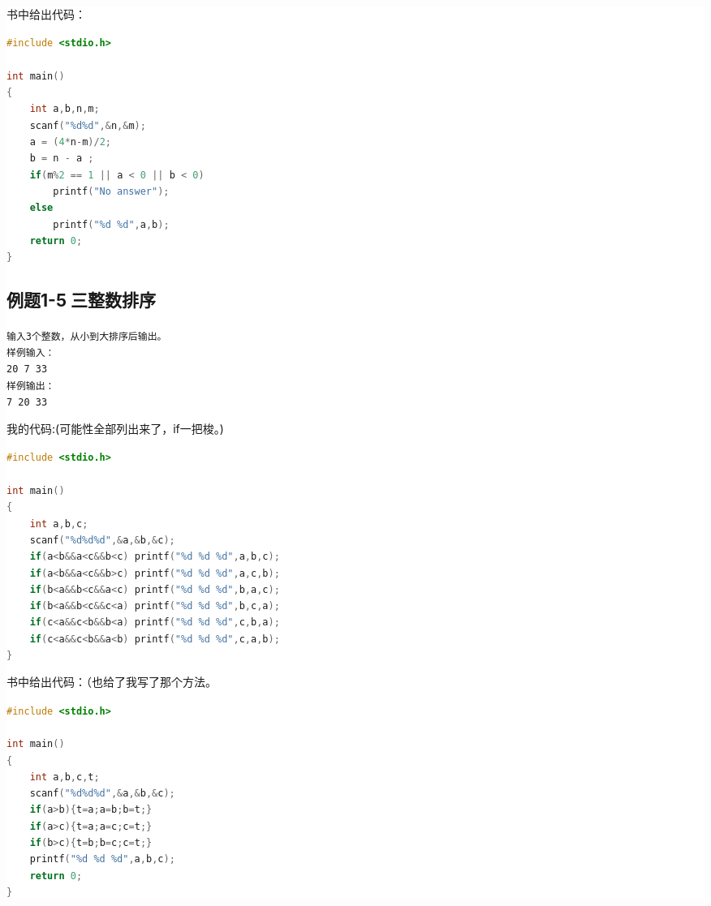 书中给出代码：

```c
#include <stdio.h>

int main()
{
    int a,b,n,m;
    scanf("%d%d",&n,&m);
    a = (4*n-m)/2;
    b = n - a ;
    if(m%2 == 1 || a < 0 || b < 0)
        printf("No answer");
    else
        printf("%d %d",a,b);
    return 0;
}
```

## 例题1-5 三整数排序

``` 
输入3个整数，从小到大排序后输出。
样例输入：
20 7 33
样例输出：
7 20 33
```

我的代码:(可能性全部列出来了，if一把梭。)

```c
#include <stdio.h>

int main()
{
    int a,b,c;
    scanf("%d%d%d",&a,&b,&c);
    if(a<b&&a<c&&b<c) printf("%d %d %d",a,b,c);
    if(a<b&&a<c&&b>c) printf("%d %d %d",a,c,b);
    if(b<a&&b<c&&a<c) printf("%d %d %d",b,a,c);
    if(b<a&&b<c&&c<a) printf("%d %d %d",b,c,a);
    if(c<a&&c<b&&b<a) printf("%d %d %d",c,b,a);
    if(c<a&&c<b&&a<b) printf("%d %d %d",c,a,b);
}
```

书中给出代码：（也给了我写了那个方法。

```c
#include <stdio.h>

int main()
{
    int a,b,c,t;
    scanf("%d%d%d",&a,&b,&c);
    if(a>b){t=a;a=b;b=t;}
    if(a>c){t=a;a=c;c=t;}
    if(b>c){t=b;b=c;c=t;}
    printf("%d %d %d",a,b,c);
    return 0;
}
```
